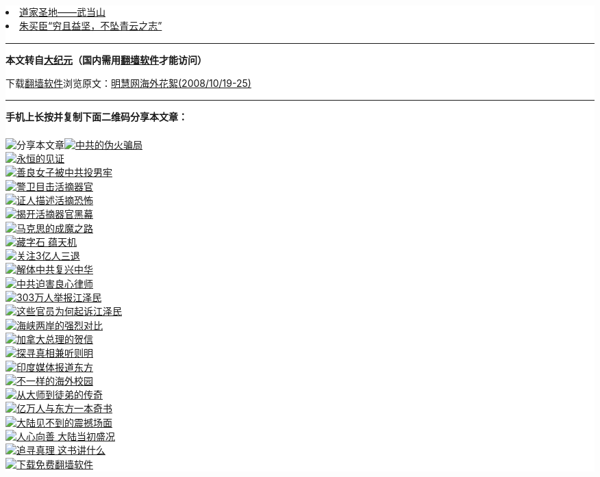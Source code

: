 <li><a href="/gb/20/7/28/n12288736.md#1">道家圣地——武当山</a></li>
<li><a href="/gb/9/2/2/n2414803.md#1">朱买臣“穷且益坚，不坠青云之志”</a></li>
<hr>

<strong>本文转自<a href="https://www.epochtimes.com">大纪元</a>（国内需用<a href="https://github.com/bannedbook/fanqiang/wiki">翻墙软件</a>才能访问）</strong><p>下载<a href="https://github.com/bannedbook/fanqiang/wiki">翻墙软件</a>浏览原文：<a href="https://www.epochtimes.com/gb/8/10/26/n2309915.htm">明慧网海外花絮(2008/10/19-25)</a></p><hr>

<strong>手机上长按并复制下面二维码分享本文章：</strong><br><br><img src="http://www.szzd.org/v.php?action=qrcode&url=/gb/8/10/26/n2309915.md%231" title="分享本文章"></td><td VALIGN=TOP><a href="/gb/16/1/21/n4622075.md?dfh#1" target="_blank"><img src="https://raw.githubusercontent.com/mlejrr3246/djy/master/gb/300/wei-f1.jpg" title="中共的伪火骗局"  alt="中共的伪火骗局"></a><br><a href="https://github.com/mlejrr3246/www/blob/master/README.md?dfh#9" target="_blank"><img src="https://raw.githubusercontent.com/mlejrr3246/djy/master/gb/300/yong-h.jpg" title="永恒的见证"  alt="永恒的见证"></a><br><a href="/gb/13/9/29/n3974789.md?dfh#1" target="_blank"><img src="https://raw.githubusercontent.com/mlejrr3246/djy/master/gb/300/shang-lnz.jpg" title="善良女子被中共投男牢"  alt="善良女子被中共投男牢"></a><br><a href="/gb/16/3/16/n4663449.md?dfh#1" target="_blank"><img src="https://raw.githubusercontent.com/mlejrr3246/djy/master/gb/300/huo-z3.jpg" title="警卫目击活摘器官"  alt="警卫目击活摘器官"></a><br><a href="/gb/16/8/7/n8177641.md?dfh#1" target="_blank"><img src="https://raw.githubusercontent.com/mlejrr3246/djy/master/gb/300/huo-z4.jpg" title="证人描述活摘恐怖"  alt="证人描述活摘恐怖"></a><br><a href="/gb/10/4/19/n2881569.md?dfh#1" target="_blank"><img src="https://raw.githubusercontent.com/mlejrr3246/djy/master/gb/300/huo-z1.jpg" title="揭开活摘器官黑幕"  alt="揭开活摘器官黑幕"></a><br><a href="/gb/10/11/7/n3077476.md?dfh#1" target="_blank"><img src="https://raw.githubusercontent.com/mlejrr3246/djy/master/gb/300/ma-ks.jpg" title="马克思的成魔之路"  alt="马克思的成魔之路"></a><br><a href="/gb/14/6/9/n4173977.md?dfh#1" target="_blank"><img src="https://raw.githubusercontent.com/mlejrr3246/djy/master/gb/300/chang-zs.jpg" title="藏字石 蕴天机"  alt="藏字石 蕴天机"></a><br><a href="/gb/18/5/10/n10381511.md?dfh#1" target="_blank"><img src="https://raw.githubusercontent.com/mlejrr3246/djy/master/gb/300/st1.jpg" title="关注3亿人三退"  alt="关注3亿人三退"></a><br><a href="/gb/18/3/21/n10237682.md?dfh#1" target="_blank"><img src="https://raw.githubusercontent.com/mlejrr3246/djy/master/gb/300/jie-t.jpg" title="解体中共复兴中华"  alt="解体中共复兴中华"></a><br><a href="/gb/9/2/9/n2422991.md?dfh#1" target="_blank"><img src="https://raw.githubusercontent.com/mlejrr3246/djy/master/gb/300/gao-zs.jpg" title="中共迫害良心律师"  alt="中共迫害良心律师"></a><br><a href="/gb/18/12/9/n10900044.md?dfh#1" target="_blank"><img src="https://raw.githubusercontent.com/mlejrr3246/djy/master/gb/300/sj1.jpg" title="303万人举报江泽民"  alt="303万人举报江泽民"></a><br><a href="/gb/18/8/28/n10672014.md?dfh#1" target="_blank"><img src="https://raw.githubusercontent.com/mlejrr3246/djy/master/gb/300/sj2.jpg" title="这些官员为何起诉江泽民"  alt="这些官员为何起诉江泽民"></a><br><a href="/gb/8/12/18/n2367165.md?dfh#1" target="_blank"><img src="https://raw.githubusercontent.com/mlejrr3246/djy/master/gb/300/liangan.jpg" title="海峡两岸的强烈对比"  alt="海峡两岸的强烈对比"></a><br><a href="/gb/15/12/10/n4593139.md?dfh#1" target="_blank"><img src="https://raw.githubusercontent.com/mlejrr3246/djy/master/gb/300/jia-ndzl.jpg" title="加拿大总理的贺信"  alt="加拿大总理的贺信"></a><br><a href="/gb/11/6/17/n3289382.md?dfh#1" target="_blank"><img src="https://raw.githubusercontent.com/mlejrr3246/djy/master/gb/300/xiao-wd.jpg" title="探寻真相兼听则明"  alt="探寻真相兼听则明"></a><br><a href="/gb/18/10/27/n10812623.md?dfh#1" target="_blank"><img src="https://raw.githubusercontent.com/mlejrr3246/djy/master/gb/300/yindu.jpg" title="印度媒体报道东方"  alt="印度媒体报道东方"></a><br><a href="/gb/18/6/9/n10469652.md?dfh#1" target="_blank"><img src="https://raw.githubusercontent.com/mlejrr3246/djy/master/gb/300/xie-j.jpg" title="不一样的海外校园"  alt="不一样的海外校园"></a><br><a href="/gb/7/4/5/n1669415.md?dfh#1" target="_blank"><img src="https://raw.githubusercontent.com/mlejrr3246/djy/master/gb/300/li-up.jpg" title="从大师到徒弟的传奇"  alt="从大师到徒弟的传奇"></a><br><a href="/gb/17/5/26/n9191512.md?dfh#1" target="_blank"><img src="https://raw.githubusercontent.com/mlejrr3246/djy/master/gb/300/zfl2.jpg" title="亿万人与东方一本奇书"  alt="亿万人与东方一本奇书"></a><br><a href="/gb/13/11/27/n4020290.md?dfh#1" target="_blank"><img src="https://raw.githubusercontent.com/mlejrr3246/djy/master/gb/300/zhen-h.jpg" title="大陆见不到的震撼场面"  alt="大陆见不到的震撼场面"></a><br><a href="/gb/15/7/17/n4482910.md?dfh#1" target="_blank"><img src="https://raw.githubusercontent.com/mlejrr3246/djy/master/gb/300/dalu-sk.jpg" title="人心向善 大陆当初盛况"  alt="人心向善 大陆当初盛况"></a><br><a href="/gb/19/1/5/n10955468.md?dfh#1" target="_blank"><img src="https://raw.githubusercontent.com/mlejrr3246/djy/master/gb/300/zfl1.jpg" title="追寻真理 这书讲什么"  alt="追寻真理 这书讲什么"></a><br><a href="https://github.com/bannedbook/fanqiang/wiki" target="_blank"><img src="https://raw.githubusercontent.com/mlejrr3246/djy/master/gb/300/fq1.jpg" title="下载免费翻墙软件"  alt="下载免费翻墙软件"></a><br></td></tr></table>